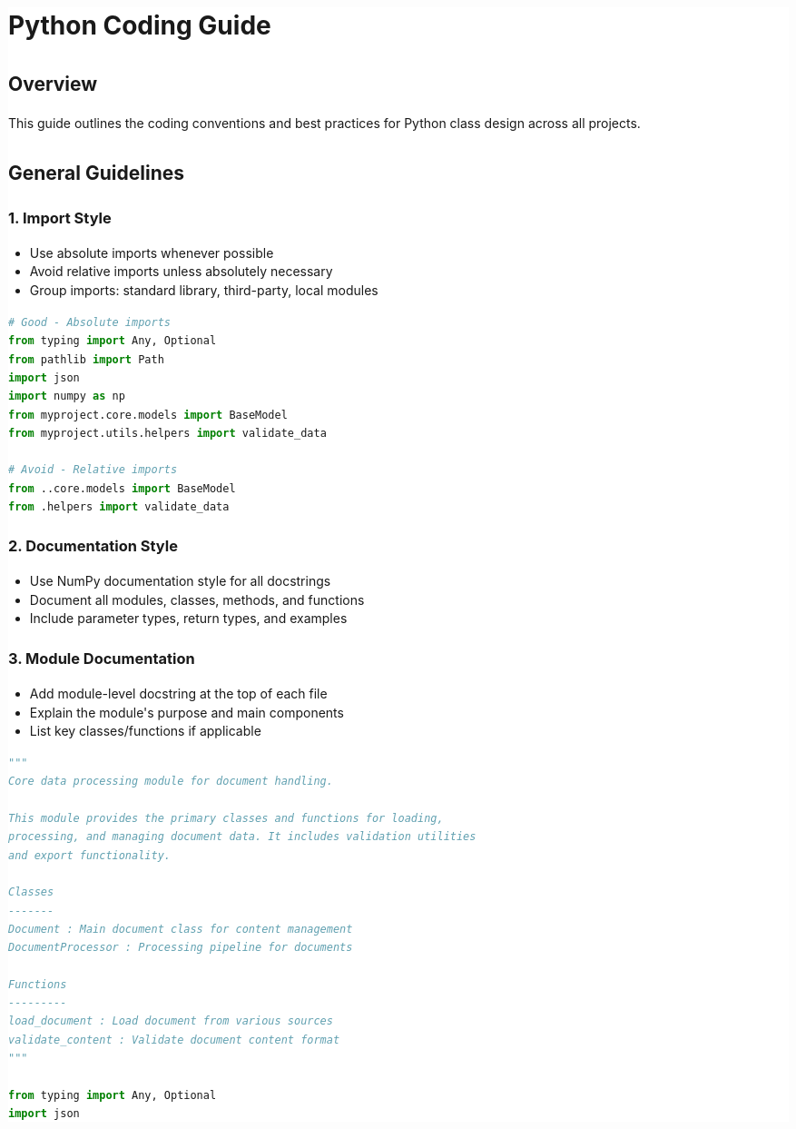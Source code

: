 # Python Coding Guide

## Overview
This guide outlines the coding conventions and best practices for Python class design across all projects.

## General Guidelines

### 1. Import Style
- Use absolute imports whenever possible
- Avoid relative imports unless absolutely necessary
- Group imports: standard library, third-party, local modules

```python
# Good - Absolute imports
from typing import Any, Optional
from pathlib import Path
import json
import numpy as np
from myproject.core.models import BaseModel
from myproject.utils.helpers import validate_data

# Avoid - Relative imports
from ..core.models import BaseModel
from .helpers import validate_data
```

### 2. Documentation Style
- Use NumPy documentation style for all docstrings
- Document all modules, classes, methods, and functions
- Include parameter types, return types, and examples

### 3. Module Documentation
- Add module-level docstring at the top of each file
- Explain the module's purpose and main components
- List key classes/functions if applicable

```python
"""
Core data processing module for document handling.

This module provides the primary classes and functions for loading,
processing, and managing document data. It includes validation utilities
and export functionality.

Classes
-------
Document : Main document class for content management
DocumentProcessor : Processing pipeline for documents

Functions
---------
load_document : Load document from various sources
validate_content : Validate document content format
"""

from typing import Any, Optional
import json
```
